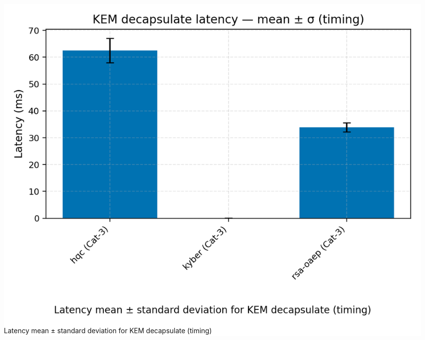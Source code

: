 ![20251008T114603Z/category_3/latency_distribution_timing_kem_decapsulate.png](20251008T114603Z/category_3/latency_distribution_timing_kem_decapsulate.png)

Latency mean ± standard deviation for KEM decapsulate (timing)
